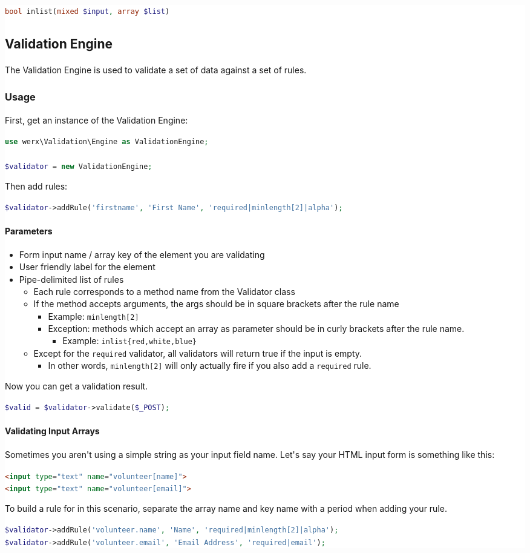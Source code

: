 ``` php
bool inlist(mixed $input, array $list)
```

## Validation Engine
The Validation Engine is used to validate a set of data against a set of rules.

### Usage
First, get an instance of the Validation Engine:

``` php
use werx\Validation\Engine as ValidationEngine;

$validator = new ValidationEngine;
```

Then add rules:

``` php
$validator->addRule('firstname', 'First Name', 'required|minlength[2]|alpha');
```
#### Parameters

- Form input name / array key of the element you are validating
- User friendly label for the element
- Pipe-delimited list of rules
	- Each rule corresponds to a method name from the Validator class
	- If the method accepts arguments, the args should be in square brackets after the rule name
		- Example: `minlength[2]`
		- Exception: methods which accept an array as parameter should be in curly brackets after the rule name.
			- Example: `inlist{red,white,blue}`
	- Except for the `required` validator, all validators will return true if the input is empty.
		- In other words, `minlength[2]` will only actually fire if you also add a `required` rule.

Now you can get a validation result.

``` php
$valid = $validator->validate($_POST);
```

#### Validating Input Arrays
Sometimes you aren't using a simple string as your input field name. Let's say your HTML input form is something like this:

``` html
<input type="text" name="volunteer[name]">
<input type="text" name="volunteer[email]">
```

To build a rule for in this scenario, separate the array name and key name with a period when adding your rule.

``` php
$validator->addRule('volunteer.name', 'Name', 'required|minlength[2]|alpha');
$validator->addRule('volunteer.email', 'Email Address', 'required|email');
```
